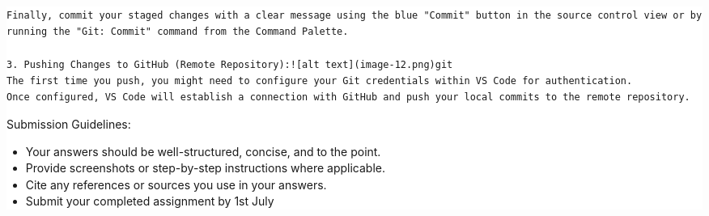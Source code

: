     Finally, commit your staged changes with a clear message using the blue "Commit" button in the source control view or by running the "Git: Commit" command from the Command Palette.

    3. Pushing Changes to GitHub (Remote Repository):![alt text](image-12.png)git
    The first time you push, you might need to configure your Git credentials within VS Code for authentication.
    Once configured, VS Code will establish a connection with GitHub and push your local commits to the remote repository.



 Submission Guidelines:
- Your answers should be well-structured, concise, and to the point.
- Provide screenshots or step-by-step instructions where applicable.
- Cite any references or sources you use in your answers.
- Submit your completed assignment by 1st July 

